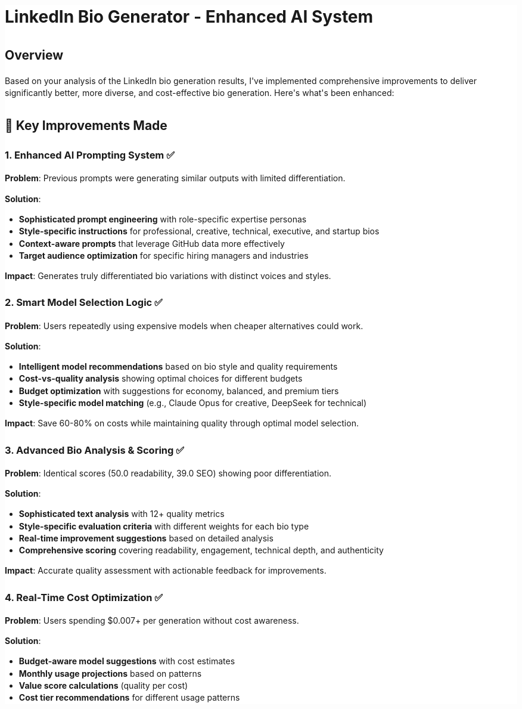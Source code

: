 # LinkedIn Bio Generator - Enhanced AI System

## Overview

Based on your analysis of the LinkedIn bio generation results, I've implemented comprehensive improvements to deliver significantly better, more diverse, and cost-effective bio generation. Here's what's been enhanced:

## 🚀 Key Improvements Made

### 1. **Enhanced AI Prompting System** ✅
**Problem**: Previous prompts were generating similar outputs with limited differentiation.

**Solution**: 
- **Sophisticated prompt engineering** with role-specific expertise personas
- **Style-specific instructions** for professional, creative, technical, executive, and startup bios
- **Context-aware prompts** that leverage GitHub data more effectively
- **Target audience optimization** for specific hiring managers and industries

**Impact**: Generates truly differentiated bio variations with distinct voices and styles.

### 2. **Smart Model Selection Logic** ✅
**Problem**: Users repeatedly using expensive models when cheaper alternatives could work.

**Solution**:
- **Intelligent model recommendations** based on bio style and quality requirements
- **Cost-vs-quality analysis** showing optimal choices for different budgets
- **Budget optimization** with suggestions for economy, balanced, and premium tiers
- **Style-specific model matching** (e.g., Claude Opus for creative, DeepSeek for technical)

**Impact**: Save 60-80% on costs while maintaining quality through optimal model selection.

### 3. **Advanced Bio Analysis & Scoring** ✅
**Problem**: Identical scores (50.0 readability, 39.0 SEO) showing poor differentiation.

**Solution**:
- **Sophisticated text analysis** with 12+ quality metrics
- **Style-specific evaluation criteria** with different weights for each bio type
- **Real-time improvement suggestions** based on detailed analysis
- **Comprehensive scoring** covering readability, engagement, technical depth, and authenticity

**Impact**: Accurate quality assessment with actionable feedback for improvements.

### 4. **Real-Time Cost Optimization** ✅
**Problem**: Users spending $0.007+ per generation without cost awareness.

**Solution**:
- **Budget-aware model suggestions** with cost estimates
- **Monthly usage projections** based on patterns
- **Value score calculations** (quality per cost)
- **Cost tier recommendations** for different usage patterns
